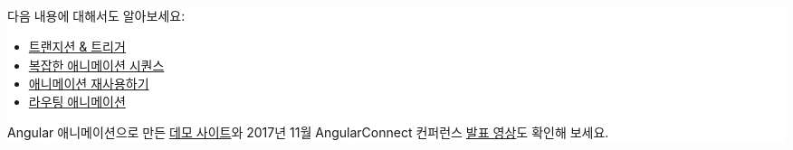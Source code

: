 
다음 내용에 대해서도 알아보세요:

* [트랜지션 & 트리거](guide/transition-and-triggers)
* [복잡한 애니메이션 시퀀스](guide/complex-animation-sequences)
* [애니메이션 재사용하기](guide/reusable-animations)
* [라우팅 애니메이션](guide/route-animations)

<div class="alert is-helpful">

Angular 애니메이션으로 만든 [데모 사이트](http://animationsftw.in/#/)와 2017년 11월 AngularConnect 컨퍼런스 [발표 영상](https://www.youtube.com/watch?v=JhNo3Wvj6UQ&feature=youtu.be&t=2h47m53s)도 확인해 보세요.

</div>